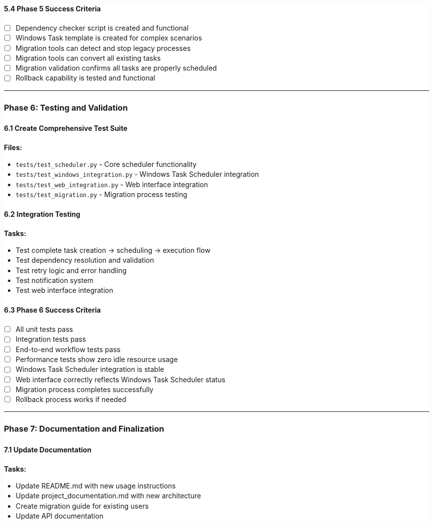 #### **5.4 Phase 5 Success Criteria**

* [ ] Dependency checker script is created and functional
* [ ] Windows Task template is created for complex scenarios
* [ ] Migration tools can detect and stop legacy processes
* [ ] Migration tools can convert all existing tasks
* [ ] Migration validation confirms all tasks are properly scheduled
* [ ] Rollback capability is tested and functional

---

### **Phase 6: Testing and Validation**

#### **6.1 Create Comprehensive Test Suite**

**Files:**

* `tests/test_scheduler.py` - Core scheduler functionality
* `tests/test_windows_integration.py` - Windows Task Scheduler integration
* `tests/test_web_integration.py` - Web interface integration
* `tests/test_migration.py` - Migration process testing

#### **6.2 Integration Testing**

**Tasks:**

* Test complete task creation → scheduling → execution flow
* Test dependency resolution and validation
* Test retry logic and error handling
* Test notification system
* Test web interface integration

#### **6.3 Phase 6 Success Criteria**

* [ ] All unit tests pass
* [ ] Integration tests pass
* [ ] End-to-end workflow tests pass
* [ ] Performance tests show zero idle resource usage
* [ ] Windows Task Scheduler integration is stable
* [ ] Web interface correctly reflects Windows Task Scheduler status
* [ ] Migration process completes successfully
* [ ] Rollback process works if needed

---

### **Phase 7: Documentation and Finalization**

#### **7.1 Update Documentation**

**Tasks:**

* Update README.md with new usage instructions
* Update project_documentation.md with new architecture
* Create migration guide for existing users
* Update API documentation
